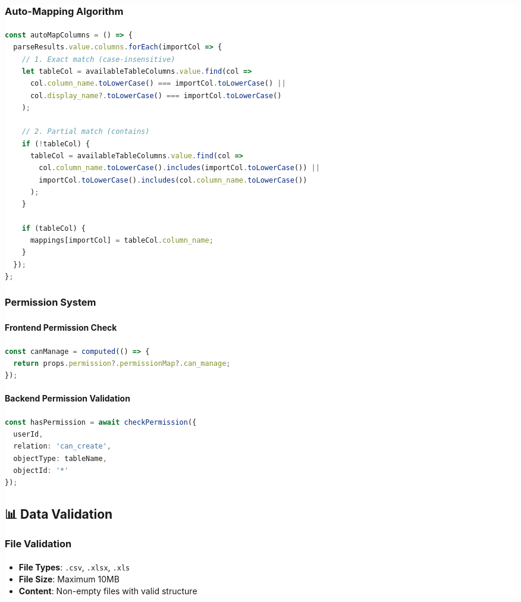 ### **Auto-Mapping Algorithm**

```typescript
const autoMapColumns = () => {
  parseResults.value.columns.forEach(importCol => {
    // 1. Exact match (case-insensitive)
    let tableCol = availableTableColumns.value.find(col => 
      col.column_name.toLowerCase() === importCol.toLowerCase() ||
      col.display_name?.toLowerCase() === importCol.toLowerCase()
    );
    
    // 2. Partial match (contains)
    if (!tableCol) {
      tableCol = availableTableColumns.value.find(col => 
        col.column_name.toLowerCase().includes(importCol.toLowerCase()) ||
        importCol.toLowerCase().includes(col.column_name.toLowerCase())
      );
    }
    
    if (tableCol) {
      mappings[importCol] = tableCol.column_name;
    }
  });
};
```

### **Permission System**

#### **Frontend Permission Check**
```typescript
const canManage = computed(() => {
  return props.permission?.permissionMap?.can_manage;
});
```

#### **Backend Permission Validation**
```typescript
const hasPermission = await checkPermission({
  userId,
  relation: 'can_create',
  objectType: tableName,
  objectId: '*'
});
```

## **📊 Data Validation**

### **File Validation**
- **File Types**: `.csv`, `.xlsx`, `.xls`
- **File Size**: Maximum 10MB
- **Content**: Non-empty files with valid structure
